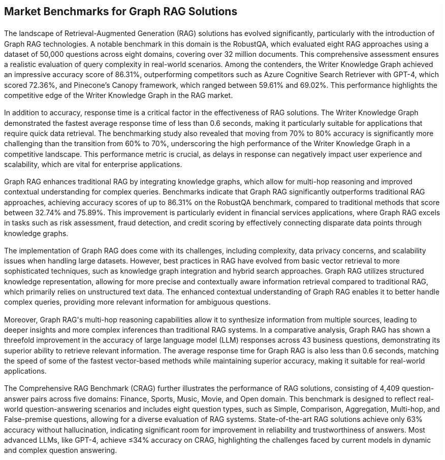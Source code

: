 ## Market Benchmarks for Graph RAG Solutions

The landscape of Retrieval-Augmented Generation (RAG) solutions has evolved significantly, particularly with the introduction of Graph RAG technologies. A notable benchmark in this domain is the RobustQA, which evaluated eight RAG approaches using a dataset of 50,000 questions across eight domains, covering over 32 million documents. This comprehensive assessment ensures a realistic evaluation of query complexity in real-world scenarios. Among the contenders, the Writer Knowledge Graph achieved an impressive accuracy score of 86.31%, outperforming competitors such as Azure Cognitive Search Retriever with GPT-4, which scored 72.36%, and Pinecone’s Canopy framework, which ranged between 59.61% and 69.02%. This performance highlights the competitive edge of the Writer Knowledge Graph in the RAG market.

In addition to accuracy, response time is a critical factor in the effectiveness of RAG solutions. The Writer Knowledge Graph demonstrated the fastest average response time of less than 0.6 seconds, making it particularly suitable for applications that require quick data retrieval. The benchmarking study also revealed that moving from 70% to 80% accuracy is significantly more challenging than the transition from 60% to 70%, underscoring the high performance of the Writer Knowledge Graph in a competitive landscape. This performance metric is crucial, as delays in response can negatively impact user experience and scalability, which are vital for enterprise applications.

Graph RAG enhances traditional RAG by integrating knowledge graphs, which allow for multi-hop reasoning and improved contextual understanding for complex queries. Benchmarks indicate that Graph RAG significantly outperforms traditional RAG approaches, achieving accuracy scores of up to 86.31% on the RobustQA benchmark, compared to traditional methods that score between 32.74% and 75.89%. This improvement is particularly evident in financial services applications, where Graph RAG excels in tasks such as risk assessment, fraud detection, and credit scoring by effectively connecting disparate data points through knowledge graphs.

The implementation of Graph RAG does come with its challenges, including complexity, data privacy concerns, and scalability issues when handling large datasets. However, best practices in RAG have evolved from basic vector retrieval to more sophisticated techniques, such as knowledge graph integration and hybrid search approaches. Graph RAG utilizes structured knowledge representation, allowing for more precise and contextually aware information retrieval compared to traditional RAG, which primarily relies on unstructured text data. The enhanced contextual understanding of Graph RAG enables it to better handle complex queries, providing more relevant information for ambiguous questions.

Moreover, Graph RAG's multi-hop reasoning capabilities allow it to synthesize information from multiple sources, leading to deeper insights and more complex inferences than traditional RAG systems. In a comparative analysis, Graph RAG has shown a threefold improvement in the accuracy of large language model (LLM) responses across 43 business questions, demonstrating its superior ability to retrieve relevant information. The average response time for Graph RAG is also less than 0.6 seconds, matching the speed of some of the fastest vector-based methods while maintaining superior accuracy, making it suitable for real-world applications.

The Comprehensive RAG Benchmark (CRAG) further illustrates the performance of RAG solutions, consisting of 4,409 question-answer pairs across five domains: Finance, Sports, Music, Movie, and Open domain. This benchmark is designed to reflect real-world question-answering scenarios and includes eight question types, such as Simple, Comparison, Aggregation, Multi-hop, and False-premise questions, allowing for a diverse evaluation of RAG systems. State-of-the-art RAG solutions achieve only 63% accuracy without hallucination, indicating significant room for improvement in reliability and trustworthiness of answers. Most advanced LLMs, like GPT-4, achieve ≤34% accuracy on CRAG, highlighting the challenges faced by current models in dynamic and complex question answering.
